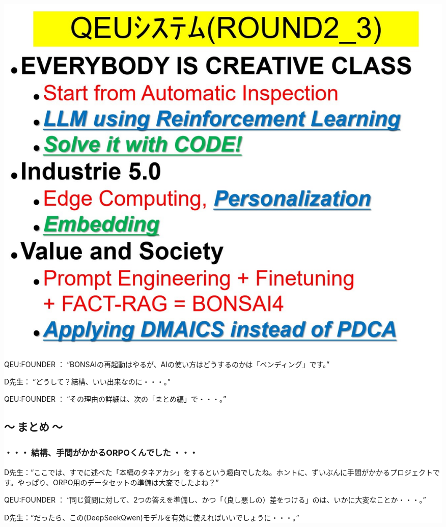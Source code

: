 ![imageBSR1-9-9](/2025-03-09-QEUR23_BS4RVW8/imageBSR1-9-9.jpg) 

QEU:FOUNDER ： “BONSAIの再起動はやるが、AIの使い方はどうするのかは「ペンディング」です。”

D先生： “どうして？結構、いい出来なのに・・・。”

QEU:FOUNDER ： “その理由の詳細は、次の「まとめ編」で・・・。”


## ～ まとめ ～


### ・・・ 結構、手間がかかるORPOくんでした ・・・


D先生：“ここでは、すでに述べた「本編のタネアカシ」をするという趣向でしたね。ホントに、ずいぶんに手間がかかるプロジェクトです。やっぱり、ORPO用のデータセットの準備は大変でしたよね？”

QEU:FOUNDER ： “同じ質問に対して、2つの答えを準備し、かつ「（良し悪しの）差をつける」のは、いかに大変なことか・・・。”

D先生：“だったら、この(DeepSeekQwen)モデルを有効に使えればいいでしょうに・・・。”
